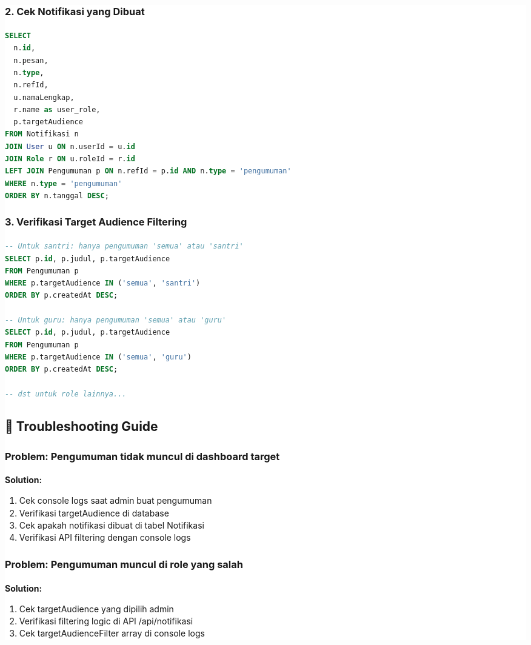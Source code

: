 ### 2. Cek Notifikasi yang Dibuat
```sql
SELECT 
  n.id,
  n.pesan,
  n.type,
  n.refId,
  u.namaLengkap,
  r.name as user_role,
  p.targetAudience
FROM Notifikasi n
JOIN User u ON n.userId = u.id
JOIN Role r ON u.roleId = r.id
LEFT JOIN Pengumuman p ON n.refId = p.id AND n.type = 'pengumuman'
WHERE n.type = 'pengumuman'
ORDER BY n.tanggal DESC;
```

### 3. Verifikasi Target Audience Filtering
```sql
-- Untuk santri: hanya pengumuman 'semua' atau 'santri'
SELECT p.id, p.judul, p.targetAudience
FROM Pengumuman p
WHERE p.targetAudience IN ('semua', 'santri')
ORDER BY p.createdAt DESC;

-- Untuk guru: hanya pengumuman 'semua' atau 'guru'
SELECT p.id, p.judul, p.targetAudience
FROM Pengumuman p
WHERE p.targetAudience IN ('semua', 'guru')
ORDER BY p.createdAt DESC;

-- dst untuk role lainnya...
```

## 🔧 Troubleshooting Guide

### Problem: Pengumuman tidak muncul di dashboard target
**Solution:**
1. Cek console logs saat admin buat pengumuman
2. Verifikasi targetAudience di database
3. Cek apakah notifikasi dibuat di tabel Notifikasi
4. Verifikasi API filtering dengan console logs

### Problem: Pengumuman muncul di role yang salah
**Solution:**
1. Cek targetAudience yang dipilih admin
2. Verifikasi filtering logic di API /api/notifikasi
3. Cek targetAudienceFilter array di console logs
